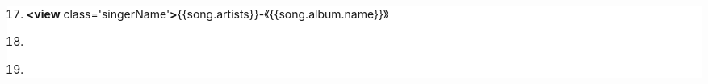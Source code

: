 17.   **<view** class='singerName'**>**{{song.artists}}-《{{song.album.name}}》   **</view>** 

18.  **</view>** 

19.  <!-- 

20.   右边播放图标 

21.  --> 

22.  **<view** class='right'**>** 

23.   <!-- 添加点击事件:bindtap 

24.     点击播放图标执行gotoPlay方法   

25.     lambda表达式：函数式编程 

26.   --**>** 

27.   **<image** bindtap='gotoPlay' src='/images/play.png'**></image>** 

28.  **</view>** 

29. **</view>** 

30.**</block>** 

#### 页面跳转

1. gotoPlay:**function**(){ 

2.    //跳转到播放页面 

3.    //wx.navigateTo:保留当前页面，跳转到应用内的某个页面。但是不能跳到 tabbar页面!!!! 

4.    wx.navigateTo({ 

5.     //跳转的路径 

6.     url: '/pages/play/play', 

7.    }) 

8.  }, 

#### 音频播放

1. <!-- 音频标签  

2.    src:音频路径 

3.    请求：客户端向服务器发起的叫请求 

4.    响应：服务器根据客户端请求给出的回应 

5.    audio:method取值有两种，play:播放  pause:暂停 

6. --**>** 

7. **<audio** autoplay="true" src=''**></audio>** 

8.  

9. data: { 
